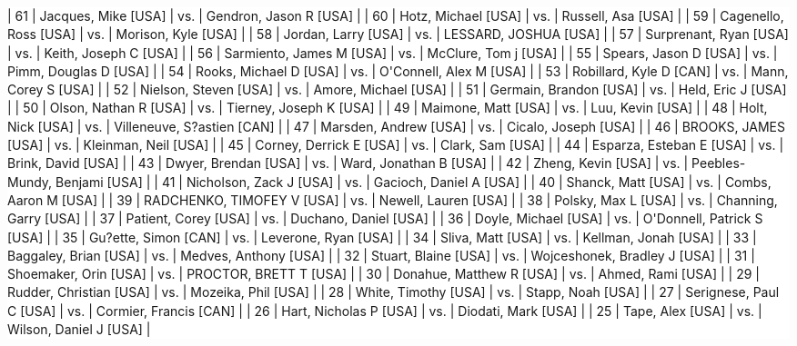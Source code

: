 |  61 | Jacques, Mike [USA] | vs. | Gendron, Jason R [USA] |
|  60 | Hotz, Michael [USA] | vs. | Russell, Asa [USA] |
|  59 | Cagenello, Ross [USA] | vs. | Morison, Kyle [USA] |
|  58 | Jordan, Larry [USA] | vs. | LESSARD, JOSHUA [USA] |
|  57 | Surprenant, Ryan [USA] | vs. | Keith, Joseph C [USA] |
|  56 | Sarmiento, James M [USA] | vs. | McClure, Tom j [USA] |
|  55 | Spears, Jason D [USA] | vs. | Pimm, Douglas D [USA] |
|  54 | Rooks, Michael D [USA] | vs. | O'Connell, Alex M [USA] |
|  53 | Robillard, Kyle D [CAN] | vs. | Mann, Corey S [USA] |
|  52 | Nielson, Steven [USA] | vs. | Amore, Michael [USA] |
|  51 | Germain, Brandon [USA] | vs. | Held, Eric J [USA] |
|  50 | Olson, Nathan R [USA] | vs. | Tierney, Joseph K [USA] |
|  49 | Maimone, Matt [USA] | vs. | Luu, Kevin [USA] |
|  48 | Holt, Nick [USA] | vs. | Villeneuve, S?astien [CAN] |
|  47 | Marsden, Andrew [USA] | vs. | Cicalo, Joseph [USA] |
|  46 | BROOKS, JAMES [USA] | vs. | Kleinman, Neil [USA] |
|  45 | Corney, Derrick E [USA] | vs. | Clark, Sam [USA] |
|  44 | Esparza, Esteban E [USA] | vs. | Brink, David [USA] |
|  43 | Dwyer, Brendan [USA] | vs. | Ward, Jonathan B [USA] |
|  42 | Zheng, Kevin [USA] | vs. | Peebles-Mundy, Benjami [USA] |
|  41 | Nicholson, Zack J [USA] | vs. | Gacioch, Daniel A [USA] |
|  40 | Shanck, Matt [USA] | vs. | Combs, Aaron M [USA] |
|  39 | RADCHENKO, TIMOFEY V [USA] | vs. | Newell, Lauren [USA] |
|  38 | Polsky, Max L [USA] | vs. | Channing, Garry [USA] |
|  37 | Patient, Corey [USA] | vs. | Duchano, Daniel [USA] |
|  36 | Doyle, Michael [USA] | vs. | O'Donnell, Patrick S [USA] |
|  35 | Gu?ette, Simon [CAN] | vs. | Leverone, Ryan [USA] |
|  34 | Sliva, Matt [USA] | vs. | Kellman, Jonah [USA] |
|  33 | Baggaley, Brian [USA] | vs. | Medves, Anthony [USA] |
|  32 | Stuart, Blaine [USA] | vs. | Wojceshonek, Bradley J [USA] |
|  31 | Shoemaker, Orin [USA] | vs. | PROCTOR, BRETT T [USA] |
|  30 | Donahue, Matthew R [USA] | vs. | Ahmed, Rami [USA] |
|  29 | Rudder, Christian [USA] | vs. | Mozeika, Phil [USA] |
|  28 | White, Timothy [USA] | vs. | Stapp, Noah [USA] |
|  27 | Serignese, Paul C [USA] | vs. | Cormier, Francis [CAN] |
|  26 | Hart, Nicholas P [USA] | vs. | Diodati, Mark [USA] |
|  25 | Tape, Alex [USA] | vs. | Wilson, Daniel J [USA] |